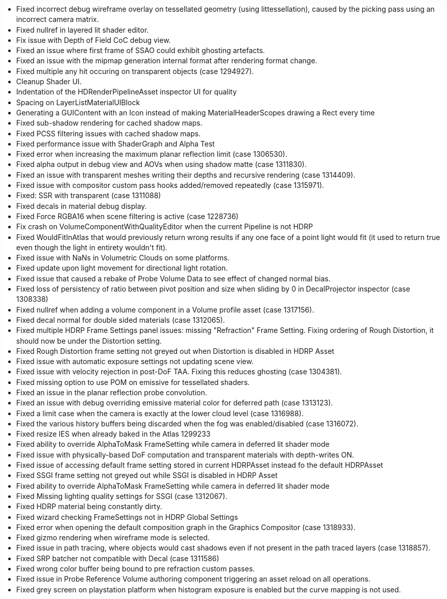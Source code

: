 - Fixed incorrect debug wireframe overlay on tessellated geometry (using littessellation), caused by the picking pass using an incorrect camera matrix.
- Fixed nullref in layered lit shader editor.
- Fix issue with Depth of Field CoC debug view.
- Fixed an issue where first frame of SSAO could exhibit ghosting artefacts.
- Fixed an issue with the mipmap generation internal format after rendering format change.
- Fixed multiple any hit occuring on transparent objects (case 1294927).
- Cleanup Shader UI.
- Indentation of the HDRenderPipelineAsset inspector UI for quality
- Spacing on LayerListMaterialUIBlock
- Generating a GUIContent with an Icon instead of making MaterialHeaderScopes drawing a Rect every time
- Fixed sub-shadow rendering for cached shadow maps.
- Fixed PCSS filtering issues with cached shadow maps.
- Fixed performance issue with ShaderGraph and Alpha Test
- Fixed error when increasing the maximum planar reflection limit (case 1306530).
- Fixed alpha output in debug view and AOVs when using shadow matte (case 1311830).
- Fixed an issue with transparent meshes writing their depths and recursive rendering (case 1314409).
- Fixed issue with compositor custom pass hooks added/removed repeatedly (case 1315971).
- Fixed: SSR with transparent (case 1311088)
- Fixed decals in material debug display.
- Fixed Force RGBA16 when scene filtering is active (case 1228736)
- Fix crash on VolumeComponentWithQualityEditor when the current Pipeline is not HDRP
- Fixed WouldFitInAtlas that would previously return wrong results if any one face of a point light would fit (it used to return true even though the light in entirety wouldn't fit).
- Fixed issue with NaNs in Volumetric Clouds on some platforms.
- Fixed update upon light movement for directional light rotation.
- Fixed issue that caused a rebake of Probe Volume Data to see effect of changed normal bias.
- Fixed loss of persistency of ratio between pivot position and size when sliding by 0 in DecalProjector inspector (case 1308338)
- Fixed nullref when adding a volume component in a Volume profile asset (case 1317156).
- Fixed decal normal for double sided materials (case 1312065).
- Fixed multiple HDRP Frame Settings panel issues: missing "Refraction" Frame Setting. Fixing ordering of Rough Distortion, it should now be under the Distortion setting.
- Fixed Rough Distortion frame setting not greyed out when Distortion is disabled in HDRP Asset
- Fixed issue with automatic exposure settings not updating scene view.
- Fixed issue with velocity rejection in post-DoF TAA. Fixing this reduces ghosting (case 1304381).
- Fixed missing option to use POM on emissive for tessellated shaders.
- Fixed an issue in the planar reflection probe convolution.
- Fixed an issue with debug overriding emissive material color for deferred path (case 1313123).
- Fixed a limit case when the camera is exactly at the lower cloud level (case 1316988).
- Fixed the various history buffers being discarded when the fog was enabled/disabled (case 1316072).
- Fixed resize IES when already baked in the Atlas 1299233
- Fixed ability to override AlphaToMask FrameSetting while camera in deferred lit shader mode
- Fixed issue with physically-based DoF computation and transparent materials with depth-writes ON.
- Fixed issue of accessing default frame setting stored in current HDRPAsset instead fo the default HDRPAsset
- Fixed SSGI frame setting not greyed out while SSGI is disabled in HDRP Asset
- Fixed ability to override AlphaToMask FrameSetting while camera in deferred lit shader mode
- Fixed Missing lighting quality settings for SSGI (case 1312067).
- Fixed HDRP material being constantly dirty.
- Fixed wizard checking FrameSettings not in HDRP Global Settings
- Fixed error when opening the default composition graph in the Graphics Compositor (case 1318933).
- Fixed gizmo rendering when wireframe mode is selected.
- Fixed issue in path tracing, where objects would cast shadows even if not present in the path traced layers (case 1318857).
- Fixed SRP batcher not compatible with Decal (case 1311586)
- Fixed wrong color buffer being bound to pre refraction custom passes.
- Fixed issue in Probe Reference Volume authoring component triggering an asset reload on all operations.
- Fixed grey screen on playstation platform when histogram exposure is enabled but the curve mapping is not used.
